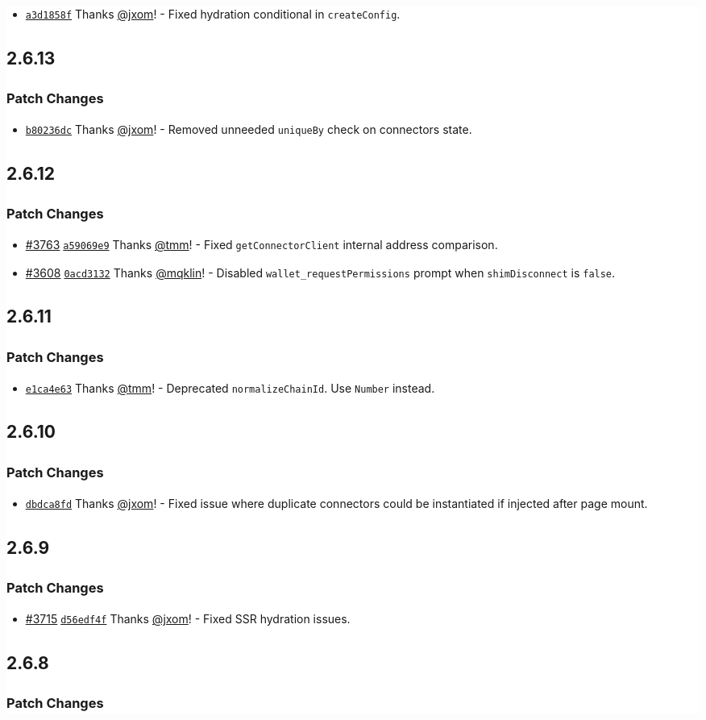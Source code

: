 - [`a3d1858f`](https://github.com/wevm/wagmi/commit/a3d1858fce448d2b70e36ee692ef1589b74e9d3f) Thanks [@jxom](https://github.com/jxom)! - Fixed hydration conditional in `createConfig`.

## 2.6.13

### Patch Changes

- [`b80236dc`](https://github.com/wevm/wagmi/commit/b80236dc623095fe8f1e1d10957d7776fb6ab48b) Thanks [@jxom](https://github.com/jxom)! - Removed unneeded `uniqueBy` check on connectors state.

## 2.6.12

### Patch Changes

- [#3763](https://github.com/wevm/wagmi/pull/3763) [`a59069e9`](https://github.com/wevm/wagmi/commit/a59069e9fab45dd606bb89a7f829fe94c51a5494) Thanks [@tmm](https://github.com/tmm)! - Fixed `getConnectorClient` internal address comparison.

- [#3608](https://github.com/wevm/wagmi/pull/3608) [`0acd3132`](https://github.com/wevm/wagmi/commit/0acd31320f534993af566be5490c2978b6184f66) Thanks [@mqklin](https://github.com/mqklin)! - Disabled `wallet_requestPermissions` prompt when `shimDisconnect` is `false`.

## 2.6.11

### Patch Changes

- [`e1ca4e63`](https://github.com/wevm/wagmi/commit/e1ca4e637ae6cec7f5902b0a2c0e0efc3b751a1d) Thanks [@tmm](https://github.com/tmm)! - Deprecated `normalizeChainId`. Use `Number` instead.

## 2.6.10

### Patch Changes

- [`dbdca8fd`](https://github.com/wevm/wagmi/commit/dbdca8fd14b90c166222a66a373c1b33c06ce019) Thanks [@jxom](https://github.com/jxom)! - Fixed issue where duplicate connectors could be instantiated if injected after page mount.

## 2.6.9

### Patch Changes

- [#3715](https://github.com/wevm/wagmi/pull/3715) [`d56edf4f`](https://github.com/wevm/wagmi/commit/d56edf4f27c52acc7a0f57114454b0d3e22cacd6) Thanks [@jxom](https://github.com/jxom)! - Fixed SSR hydration issues.

## 2.6.8

### Patch Changes

